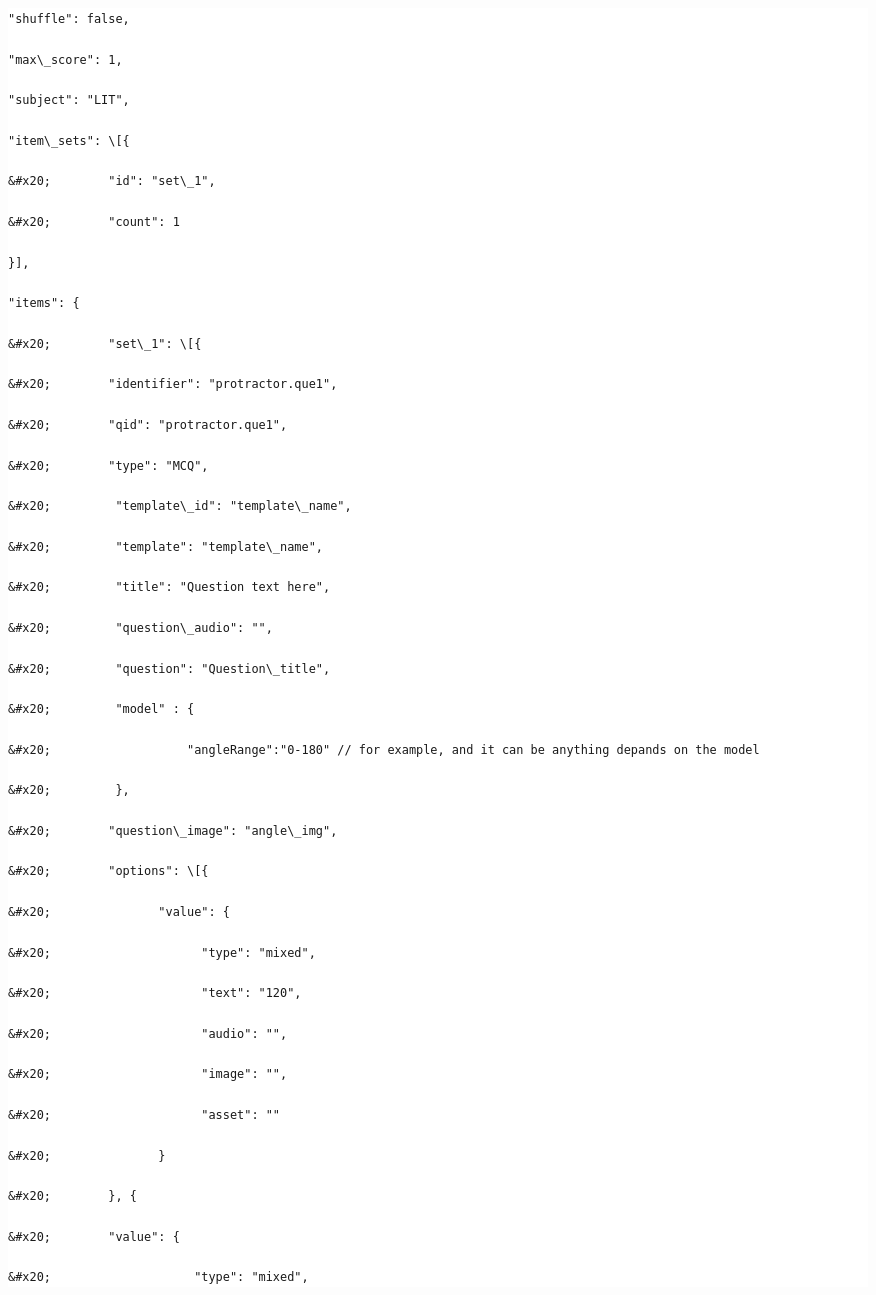     "shuffle": false,

    "max\_score": 1,

    "subject": "LIT",

    "item\_sets": \[{

    &#x20;        "id": "set\_1",

    &#x20;        "count": 1

    }],

    "items": {

    &#x20;        "set\_1": \[{

    &#x20;        "identifier": "protractor.que1",

    &#x20;        "qid": "protractor.que1",

    &#x20;        "type": "MCQ",

    &#x20;         "template\_id": "template\_name",

    &#x20;         "template": "template\_name",

    &#x20;         "title": "Question text here",

    &#x20;         "question\_audio": "",

    &#x20;         "question": "Question\_title",

    &#x20;         "model" : {

    &#x20;                   "angleRange":"0-180" // for example, and it can be anything depands on the model

    &#x20;         },

    &#x20;        "question\_image": "angle\_img",

    &#x20;        "options": \[{

    &#x20;               "value": {

    &#x20;                     "type": "mixed",

    &#x20;                     "text": "120",

    &#x20;                     "audio": "",

    &#x20;                     "image": "",

    &#x20;                     "asset": ""

    &#x20;               }

    &#x20;        }, {

    &#x20;        "value": {

    &#x20;                    "type": "mixed",
